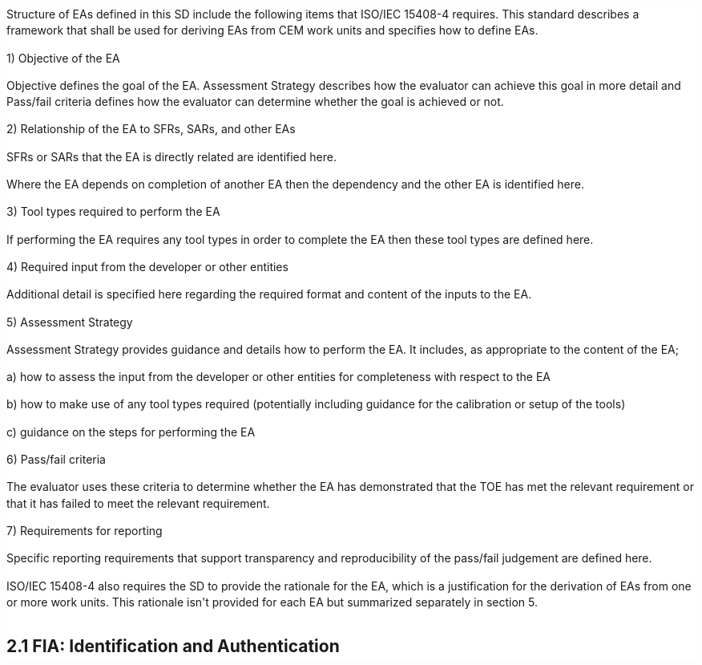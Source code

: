Structure of EAs defined in this SD include the following items that
ISO/IEC 15408-4 requires. This standard describes a framework that shall
be used for deriving EAs from CEM work units and specifies how to define
EAs.

1\) Objective of the EA

Objective defines the goal of the EA. Assessment Strategy describes how
the evaluator can achieve this goal in more detail and Pass/fail
criteria defines how the evaluator can determine whether the goal is
achieved or not.

2\) Relationship of the EA to SFRs, SARs, and other EAs

SFRs or SARs that the EA is directly related are identified here.

Where the EA depends on completion of another EA then the dependency and
the other EA is identified here.

3\) Tool types required to perform the EA

If performing the EA requires any tool types in order to complete the EA
then these tool types are defined here.

4\) Required input from the developer or other entities

Additional detail is specified here regarding the required format and
content of the inputs to the EA.

5\) Assessment Strategy

Assessment Strategy provides guidance and details how to perform the EA.
It includes, as appropriate to the content of the EA;

a)  how to assess the input from the developer or other entities for
    completeness with respect to the EA

b)  how to make use of any tool types required (potentially including
    guidance for the calibration or setup of the tools)

c)  guidance on the steps for performing the EA

6\) Pass/fail criteria

The evaluator uses these criteria to determine whether the EA has
demonstrated that the TOE has met the relevant requirement or that it
has failed to meet the relevant requirement.

7\) Requirements for reporting　　

Specific reporting requirements that support transparency and
reproducibility of the pass/fail judgement are defined here.

ISO/IEC 15408-4 also requires the SD to provide the rationale for the EA, 
which is a justification for the derivation of EAs from one or more work units. 
This rationale isn't provided for each EA but summarized separately in section 5.

2.1 FIA: Identification and Authentication
--------------------------------------
